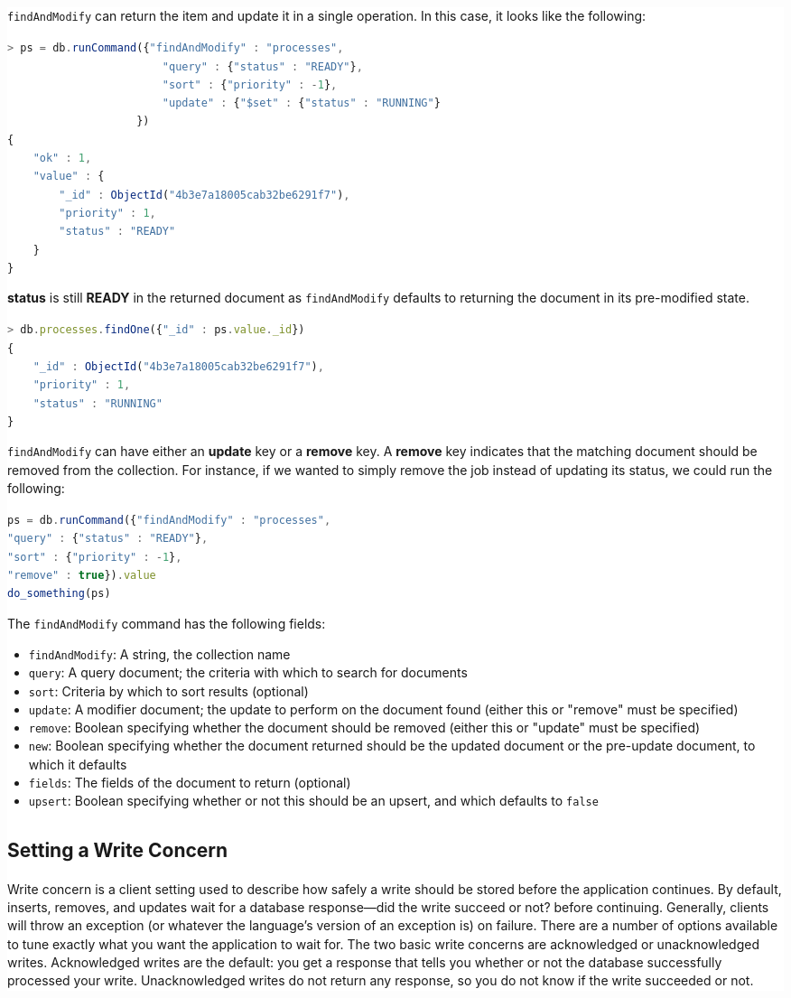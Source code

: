 `findAndModify` can return the item and update it in a single operation. In this case, it looks like the following:
```js
> ps = db.runCommand({"findAndModify" : "processes",
						"query" : {"status" : "READY"},
						"sort" : {"priority" : -1},
						"update" : {"$set" : {"status" : "RUNNING"}
					})
{
	"ok" : 1,
	"value" : {
		"_id" : ObjectId("4b3e7a18005cab32be6291f7"),
		"priority" : 1,
		"status" : "READY"
	}
}
```
**status** is still **READY** in the returned document as `findAndModify` defaults to returning the document in its pre-modified state.
```js
> db.processes.findOne({"_id" : ps.value._id})
{
	"_id" : ObjectId("4b3e7a18005cab32be6291f7"),
	"priority" : 1,
	"status" : "RUNNING"
}
```
`findAndModify` can have either an **update** key or a **remove** key. A **remove** key indicates that the matching document should be removed from the collection. For instance, if we wanted to simply remove the job instead of updating its status, we could run the following:
```js
ps = db.runCommand({"findAndModify" : "processes",
"query" : {"status" : "READY"},
"sort" : {"priority" : -1},
"remove" : true}).value
do_something(ps)
```

The `findAndModify` command has the following fields:
- `findAndModify`: A string, the collection name 
- `query`: A query document; the criteria with which to search for documents
- `sort`: Criteria by which to sort results (optional)
- `update`: A modifier document; the update to perform on the document found (either this or "remove" must be specified)
- `remove`: Boolean specifying whether the document should be removed (either this or "update" must be specified)
- `new`: Boolean specifying whether the document returned should be the updated document or the pre-update document, to which it defaults
- `fields`: The fields of the document to return (optional)
- `upsert`: Boolean specifying whether or not this should be an upsert, and which defaults to `false`

## Setting a Write Concern
Write concern is a client setting used to describe how safely a write should be stored before the application continues. By default, inserts, removes, and updates wait for a database response—did the write succeed or not? before continuing. Generally, clients will throw an exception (or whatever the language’s version of an exception is) on failure.
There are a number of options available to tune exactly what you want the application to wait for. The two basic write concerns are acknowledged or unacknowledged writes. Acknowledged writes are the default: you get a response that tells you whether or not the database successfully processed your write. Unacknowledged writes do not return any response, so you do not know if the write succeeded or not.
